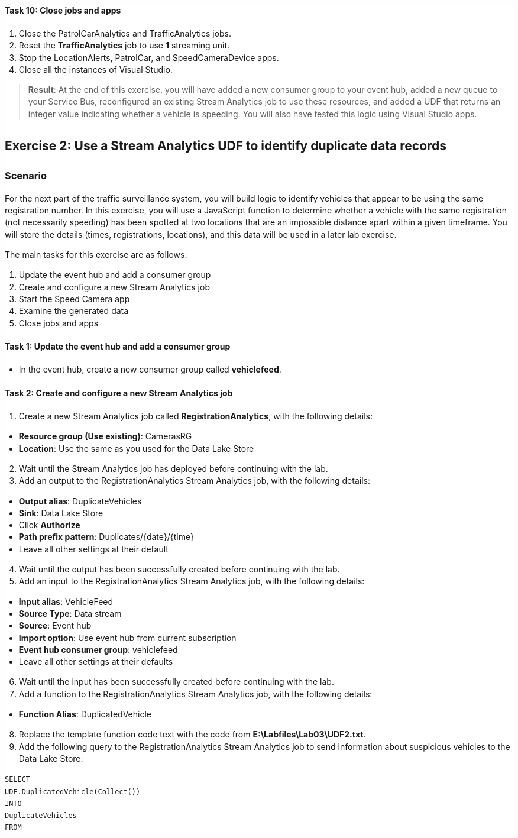 #### Task 10: Close jobs and apps
1.  Close the PatrolCarAnalytics and TrafficAnalytics jobs.
2.  Reset the **TrafficAnalytics** job to use **1** streaming unit.
3.  Stop the LocationAlerts, PatrolCar, and SpeedCameraDevice apps.
4.  Close all the instances of Visual Studio.

>**Result**: At the end of this exercise, you will have added a new consumer group to your event hub, added a new queue to your Service Bus, reconfigured an existing Stream Analytics job to use these resources, and added a UDF that returns an integer value indicating whether a vehicle is speeding. You will also have tested this logic using Visual Studio apps.

## Exercise 2: Use a Stream Analytics UDF to identify duplicate data records

### Scenario
For the next part of the traffic surveillance system, you will build logic to identify vehicles that appear to be using the same registration number. In this exercise, you will use a JavaScript function to determine whether a vehicle with the same registration (not necessarily speeding) has been spotted at two locations that are an impossible distance apart within a given timeframe. You will store the details (times, registrations, locations), and this data will be used in a later lab exercise.

The main tasks for this exercise are as follows:
1. Update the event hub and add a consumer group
2. Create and configure a new Stream Analytics job
3. Start the Speed Camera app
4. Examine the generated data
5. Close jobs and apps

#### Task 1: Update the event hub and add a consumer group
- In the event hub, create a new consumer group called **vehiclefeed**.

#### Task 2: Create and configure a new Stream Analytics job
1.  Create a new Stream Analytics job called **RegistrationAnalytics**, with the following details:
 -   **Resource group (Use existing)**: CamerasRG
 -   **Location**: Use the same as you used for the Data Lake Store
2.  Wait until the Stream Analytics job has deployed before continuing with the lab.
3.  Add an output to the RegistrationAnalytics Stream Analytics job, with the following details:
 -   **Output alias**: DuplicateVehicles
 -   **Sink**: Data Lake Store
 -   Click **Authorize**
 -   **Path prefix pattern**: Duplicates/{date}/{time}
 -   Leave all other settings at their default
4.  Wait until the output has been successfully created before continuing with the lab.
5.  Add an input to the RegistrationAnalytics Stream Analytics job, with the following details:
 -   **Input alias**: VehicleFeed
 -   **Source Type**: Data stream
 -   **Source**: Event hub
 -   **Import option**: Use event hub from current subscription
 -   **Event hub consumer group**: vehiclefeed
 -   Leave all other settings at their defaults
6.  Wait until the input has been successfully created before continuing with the lab.
7.  Add a function to the RegistrationAnalytics Stream Analytics job, with the following details:
 -   **Function Alias**: DuplicatedVehicle
8.  Replace the template function code text with the code from **E:\\Labfiles\\Lab03\\UDF2.txt**.
9.  Add the following query to the RegistrationAnalytics Stream Analytics job to send information about suspicious vehicles to the Data Lake Store:
```
SELECT
UDF.DuplicatedVehicle(Collect())
INTO
DuplicateVehicles
FROM
```